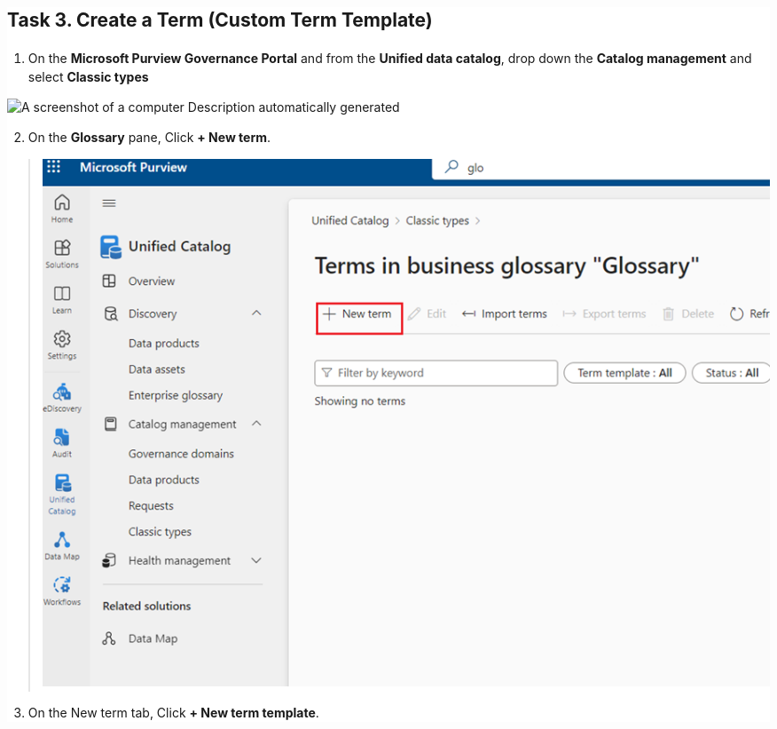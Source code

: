 ## Task 3. Create a Term (Custom Term Template)

1.  On the **Microsoft Purview Governance Portal** and from
    the **Unified data catalog**, drop down the **Catalog management**
    and select **Classic types**

![A screenshot of a computer Description automatically
generated](./media/image11.png)

2.  On the **Glossary** pane, Click **+ New term**.

> ![](./media/image12.png)

3.  On the New term tab, Click **+ New term template**.

